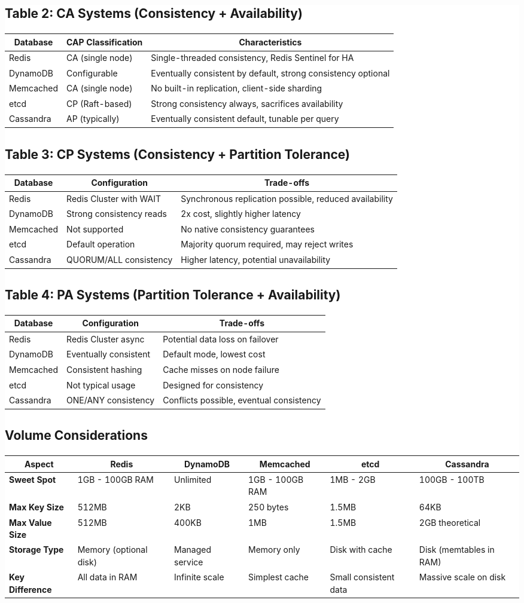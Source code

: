 ## Table 2: CA Systems (Consistency + Availability)

| Database | CAP Classification | Characteristics |
|----------|-------------------|-----------------|
| Redis | CA (single node) | Single-threaded consistency, Redis Sentinel for HA |
| DynamoDB | Configurable | Eventually consistent by default, strong consistency optional |
| Memcached | CA (single node) | No built-in replication, client-side sharding |
| etcd | CP (Raft-based) | Strong consistency always, sacrifices availability |
| Cassandra | AP (typically) | Eventually consistent default, tunable per query |

## Table 3: CP Systems (Consistency + Partition Tolerance)

| Database | Configuration | Trade-offs |
|----------|--------------|------------|
| Redis | Redis Cluster with WAIT | Synchronous replication possible, reduced availability |
| DynamoDB | Strong consistency reads | 2x cost, slightly higher latency |
| Memcached | Not supported | No native consistency guarantees |
| etcd | Default operation | Majority quorum required, may reject writes |
| Cassandra | QUORUM/ALL consistency | Higher latency, potential unavailability |

## Table 4: PA Systems (Partition Tolerance + Availability)

| Database | Configuration | Trade-offs |
|----------|--------------|------------|
| Redis | Redis Cluster async | Potential data loss on failover |
| DynamoDB | Eventually consistent | Default mode, lowest cost |
| Memcached | Consistent hashing | Cache misses on node failure |
| etcd | Not typical usage | Designed for consistency |
| Cassandra | ONE/ANY consistency | Conflicts possible, eventual consistency |

## Volume Considerations

| Aspect             | Redis                  | DynamoDB        | Memcached       | etcd                  | Cassandra               |
|--------------------|------------------------|-----------------|-----------------|-----------------------|-------------------------|
| **Sweet Spot**     | 1GB - 100GB RAM        | Unlimited       | 1GB - 100GB RAM | 1MB - 2GB             | 100GB - 100TB           |
| **Max Key Size**   | 512MB                  | 2KB             | 250 bytes       | 1.5MB                 | 64KB                    |
| **Max Value Size** | 512MB                  | 400KB           | 1MB             | 1.5MB                 | 2GB theoretical         |
| **Storage Type**   | Memory (optional disk) | Managed service | Memory only     | Disk with cache       | Disk (memtables in RAM) |
| **Key Difference** | All data in RAM        | Infinite scale  | Simplest cache  | Small consistent data | Massive scale on disk   |
